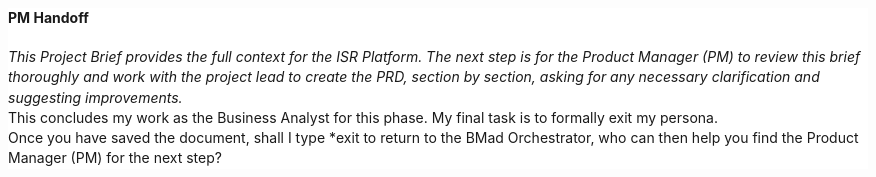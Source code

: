 #### **PM Handoff**

*This Project Brief provides the full context for the ISR Platform. The next step is for the Product Manager (PM) to review this brief thoroughly and work with the project lead to create the PRD, section by section, asking for any necessary clarification and suggesting improvements.*  
This concludes my work as the Business Analyst for this phase. My final task is to formally exit my persona.  
Once you have saved the document, shall I type \*exit to return to the BMad Orchestrator, who can then help you find the Product Manager (PM) for the next step?
